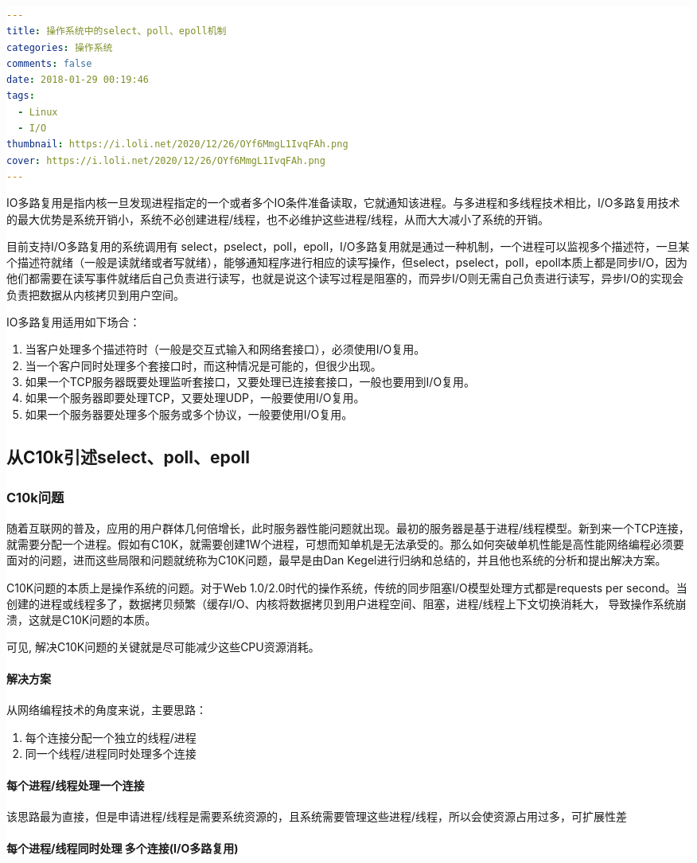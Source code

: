 ```yaml
---
title: 操作系统中的select、poll、epoll机制
categories: 操作系统
comments: false
date: 2018-01-29 00:19:46
tags:
  - Linux
  - I/O
thumbnail: https://i.loli.net/2020/12/26/OYf6MmgL1IvqFAh.png
cover: https://i.loli.net/2020/12/26/OYf6MmgL1IvqFAh.png
---
```


IO多路复用是指内核一旦发现进程指定的一个或者多个IO条件准备读取，它就通知该进程。与多进程和多线程技术相比，I/O多路复用技术的最大优势是系统开销小，系统不必创建进程/线程，也不必维护这些进程/线程，从而大大减小了系统的开销。

目前支持I/O多路复用的系统调用有 select，pselect，poll，epoll，I/O多路复用就是通过一种机制，一个进程可以监视多个描述符，一旦某个描述符就绪（一般是读就绪或者写就绪），能够通知程序进行相应的读写操作，但select，pselect，poll，epoll本质上都是同步I/O，因为他们都需要在读写事件就绪后自己负责进行读写，也就是说这个读写过程是阻塞的，而异步I/O则无需自己负责进行读写，异步I/O的实现会负责把数据从内核拷贝到用户空间。



IO多路复用适用如下场合：

1. 当客户处理多个描述符时（一般是交互式输入和网络套接口），必须使用I/O复用。
2. 当一个客户同时处理多个套接口时，而这种情况是可能的，但很少出现。
3. 如果一个TCP服务器既要处理监听套接口，又要处理已连接套接口，一般也要用到I/O复用。
4. 如果一个服务器即要处理TCP，又要处理UDP，一般要使用I/O复用。
5. 如果一个服务器要处理多个服务或多个协议，一般要使用I/O复用。

## 从C10k引述select、poll、epoll

### C10k问题

随着互联网的普及，应用的用户群体几何倍增长，此时服务器性能问题就出现。最初的服务器是基于进程/线程模型。新到来一个TCP连接，就需要分配一个进程。假如有C10K，就需要创建1W个进程，可想而知单机是无法承受的。那么如何突破单机性能是高性能网络编程必须要面对的问题，进而这些局限和问题就统称为C10K问题，最早是由Dan Kegel进行归纳和总结的，并且他也系统的分析和提出解决方案。

C10K问题的本质上是操作系统的问题。对于Web 1.0/2.0时代的操作系统，传统的同步阻塞I/O模型处理方式都是requests per second。当创建的进程或线程多了，数据拷贝频繁（缓存I/O、内核将数据拷贝到用户进程空间、阻塞，进程/线程上下文切换消耗大， 导致操作系统崩溃，这就是C10K问题的本质。

可见, 解决C10K问题的关键就是尽可能减少这些CPU资源消耗。

#### 解决方案

从网络编程技术的角度来说，主要思路：

1. 每个连接分配一个独立的线程/进程
2. 同一个线程/进程同时处理多个连接

#### 每个进程/线程处理一个连接

该思路最为直接，但是申请进程/线程是需要系统资源的，且系统需要管理这些进程/线程，所以会使资源占用过多，可扩展性差

#### 每个进程/线程同时处理 多个连接(I/O多路复用)
